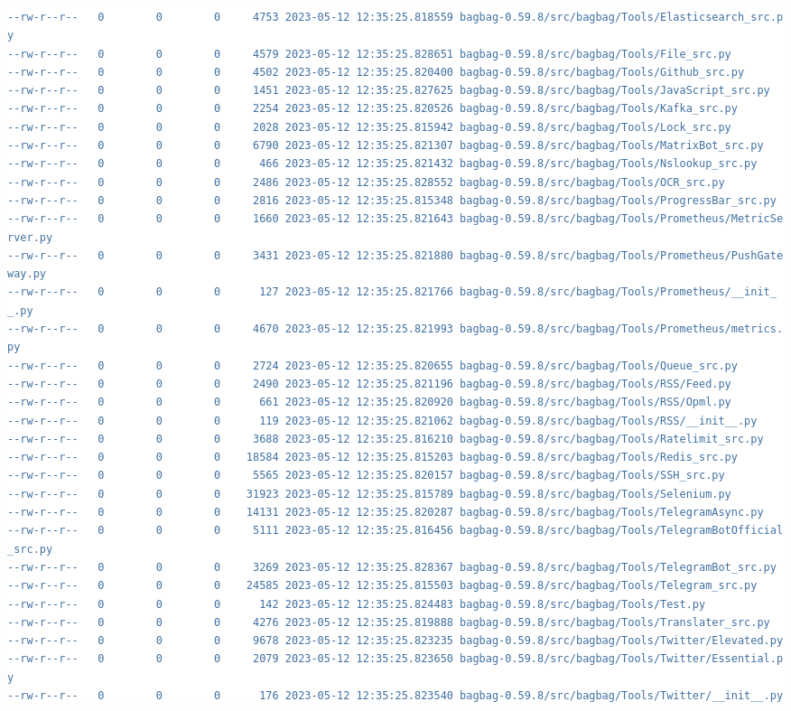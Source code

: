 ```diff
--rw-r--r--   0        0        0     4753 2023-05-12 12:35:25.818559 bagbag-0.59.8/src/bagbag/Tools/Elasticsearch_src.py
--rw-r--r--   0        0        0     4579 2023-05-12 12:35:25.828651 bagbag-0.59.8/src/bagbag/Tools/File_src.py
--rw-r--r--   0        0        0     4502 2023-05-12 12:35:25.820400 bagbag-0.59.8/src/bagbag/Tools/Github_src.py
--rw-r--r--   0        0        0     1451 2023-05-12 12:35:25.827625 bagbag-0.59.8/src/bagbag/Tools/JavaScript_src.py
--rw-r--r--   0        0        0     2254 2023-05-12 12:35:25.820526 bagbag-0.59.8/src/bagbag/Tools/Kafka_src.py
--rw-r--r--   0        0        0     2028 2023-05-12 12:35:25.815942 bagbag-0.59.8/src/bagbag/Tools/Lock_src.py
--rw-r--r--   0        0        0     6790 2023-05-12 12:35:25.821307 bagbag-0.59.8/src/bagbag/Tools/MatrixBot_src.py
--rw-r--r--   0        0        0      466 2023-05-12 12:35:25.821432 bagbag-0.59.8/src/bagbag/Tools/Nslookup_src.py
--rw-r--r--   0        0        0     2486 2023-05-12 12:35:25.828552 bagbag-0.59.8/src/bagbag/Tools/OCR_src.py
--rw-r--r--   0        0        0     2816 2023-05-12 12:35:25.815348 bagbag-0.59.8/src/bagbag/Tools/ProgressBar_src.py
--rw-r--r--   0        0        0     1660 2023-05-12 12:35:25.821643 bagbag-0.59.8/src/bagbag/Tools/Prometheus/MetricServer.py
--rw-r--r--   0        0        0     3431 2023-05-12 12:35:25.821880 bagbag-0.59.8/src/bagbag/Tools/Prometheus/PushGateway.py
--rw-r--r--   0        0        0      127 2023-05-12 12:35:25.821766 bagbag-0.59.8/src/bagbag/Tools/Prometheus/__init__.py
--rw-r--r--   0        0        0     4670 2023-05-12 12:35:25.821993 bagbag-0.59.8/src/bagbag/Tools/Prometheus/metrics.py
--rw-r--r--   0        0        0     2724 2023-05-12 12:35:25.820655 bagbag-0.59.8/src/bagbag/Tools/Queue_src.py
--rw-r--r--   0        0        0     2490 2023-05-12 12:35:25.821196 bagbag-0.59.8/src/bagbag/Tools/RSS/Feed.py
--rw-r--r--   0        0        0      661 2023-05-12 12:35:25.820920 bagbag-0.59.8/src/bagbag/Tools/RSS/Opml.py
--rw-r--r--   0        0        0      119 2023-05-12 12:35:25.821062 bagbag-0.59.8/src/bagbag/Tools/RSS/__init__.py
--rw-r--r--   0        0        0     3688 2023-05-12 12:35:25.816210 bagbag-0.59.8/src/bagbag/Tools/Ratelimit_src.py
--rw-r--r--   0        0        0    18584 2023-05-12 12:35:25.815203 bagbag-0.59.8/src/bagbag/Tools/Redis_src.py
--rw-r--r--   0        0        0     5565 2023-05-12 12:35:25.820157 bagbag-0.59.8/src/bagbag/Tools/SSH_src.py
--rw-r--r--   0        0        0    31923 2023-05-12 12:35:25.815789 bagbag-0.59.8/src/bagbag/Tools/Selenium.py
--rw-r--r--   0        0        0    14131 2023-05-12 12:35:25.820287 bagbag-0.59.8/src/bagbag/Tools/TelegramAsync.py
--rw-r--r--   0        0        0     5111 2023-05-12 12:35:25.816456 bagbag-0.59.8/src/bagbag/Tools/TelegramBotOfficial_src.py
--rw-r--r--   0        0        0     3269 2023-05-12 12:35:25.828367 bagbag-0.59.8/src/bagbag/Tools/TelegramBot_src.py
--rw-r--r--   0        0        0    24585 2023-05-12 12:35:25.815503 bagbag-0.59.8/src/bagbag/Tools/Telegram_src.py
--rw-r--r--   0        0        0      142 2023-05-12 12:35:25.824483 bagbag-0.59.8/src/bagbag/Tools/Test.py
--rw-r--r--   0        0        0     4276 2023-05-12 12:35:25.819888 bagbag-0.59.8/src/bagbag/Tools/Translater_src.py
--rw-r--r--   0        0        0     9678 2023-05-12 12:35:25.823235 bagbag-0.59.8/src/bagbag/Tools/Twitter/Elevated.py
--rw-r--r--   0        0        0     2079 2023-05-12 12:35:25.823650 bagbag-0.59.8/src/bagbag/Tools/Twitter/Essential.py
--rw-r--r--   0        0        0      176 2023-05-12 12:35:25.823540 bagbag-0.59.8/src/bagbag/Tools/Twitter/__init__.py
```